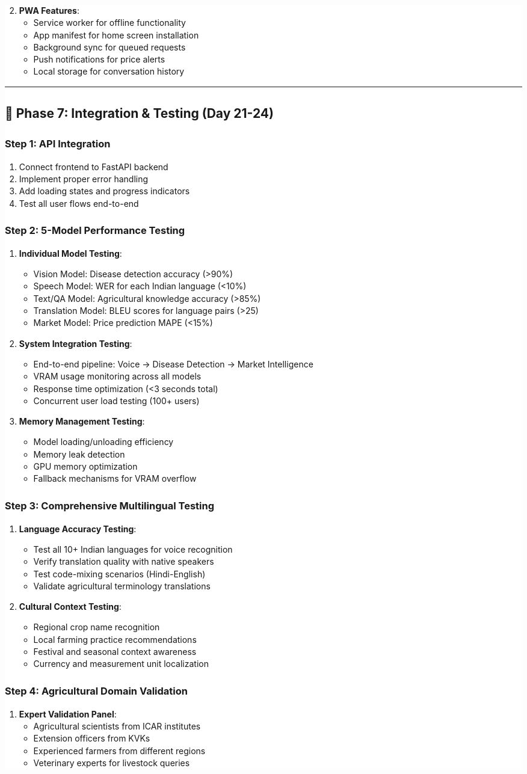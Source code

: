 
2. **PWA Features**:
   - Service worker for offline functionality
   - App manifest for home screen installation
   - Background sync for queued requests
   - Push notifications for price alerts
   - Local storage for conversation history

---

## 🚀 Phase 7: Integration & Testing (Day 21-24)

### Step 1: API Integration
1. Connect frontend to FastAPI backend
2. Implement proper error handling
3. Add loading states and progress indicators
4. Test all user flows end-to-end

### Step 2: 5-Model Performance Testing
1. **Individual Model Testing**:
   - Vision Model: Disease detection accuracy (>90%)
   - Speech Model: WER for each Indian language (<10%)
   - Text/QA Model: Agricultural knowledge accuracy (>85%)
   - Translation Model: BLEU scores for language pairs (>25)
   - Market Model: Price prediction MAPE (<15%)

2. **System Integration Testing**:
   - End-to-end pipeline: Voice → Disease Detection → Market Intelligence
   - VRAM usage monitoring across all models
   - Response time optimization (<3 seconds total)
   - Concurrent user load testing (100+ users)

3. **Memory Management Testing**:
   - Model loading/unloading efficiency
   - Memory leak detection
   - GPU memory optimization
   - Fallback mechanisms for VRAM overflow

### Step 3: Comprehensive Multilingual Testing
1. **Language Accuracy Testing**:
   - Test all 10+ Indian languages for voice recognition
   - Verify translation quality with native speakers
   - Test code-mixing scenarios (Hindi-English)
   - Validate agricultural terminology translations

2. **Cultural Context Testing**:
   - Regional crop name recognition
   - Local farming practice recommendations
   - Festival and seasonal context awareness
   - Currency and measurement unit localization

### Step 4: Agricultural Domain Validation
1. **Expert Validation Panel**:
   - Agricultural scientists from ICAR institutes
   - Extension officers from KVKs
   - Experienced farmers from different regions
   - Veterinary experts for livestock queries
